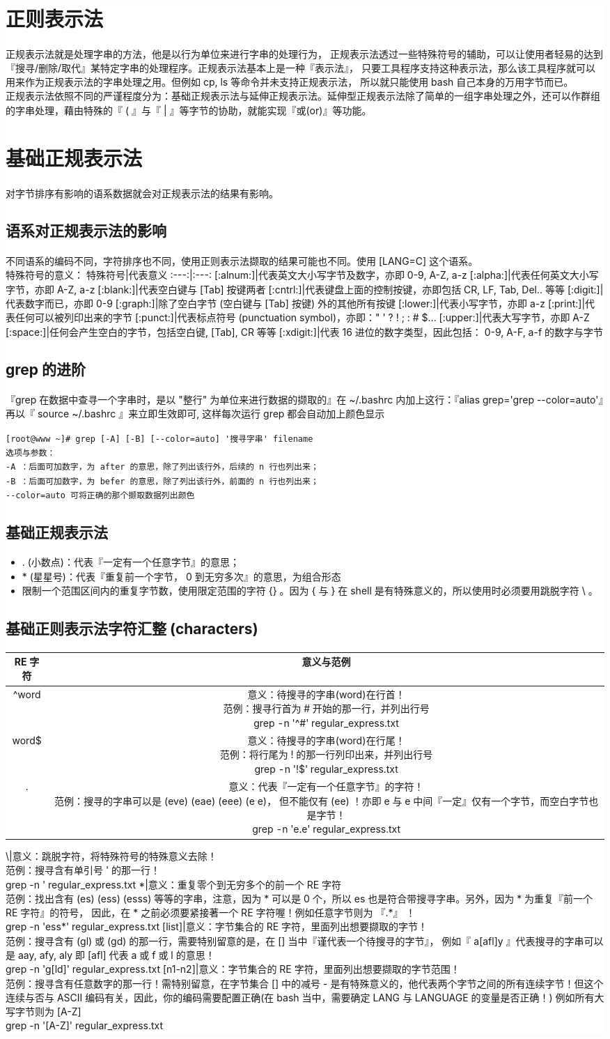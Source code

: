 # 正则表示法
正规表示法就是处理字串的方法，他是以行为单位来进行字串的处理行为， 正规表示法透过一些特殊符号的辅助，可以让使用者轻易的达到『搜寻/删除/取代』某特定字串的处理程序。正规表示法基本上是一种『表示法』， 只要工具程序支持这种表示法，那么该工具程序就可以用来作为正规表示法的字串处理之用。但例如 cp, ls 等命令并未支持正规表示法， 所以就只能使用 bash 自己本身的万用字节而已。  
正规表示法依照不同的严谨程度分为：基础正规表示法与延伸正规表示法。延伸型正规表示法除了简单的一组字串处理之外，还可以作群组的字串处理，藉由特殊的『 ( 』与『 | 』等字节的协助，就能实现『或(or)』等功能。
# 基础正规表示法
对字节排序有影响的语系数据就会对正规表示法的结果有影响。
## 语系对正规表示法的影响
不同语系的编码不同，字符排序也不同，使用正则表示法撷取的结果可能也不同。使用 [LANG=C] 这个语系。  
特殊符号的意义：
特殊符号|代表意义
:---:|:---:
[:alnum:]|代表英文大小写字节及数字，亦即 0-9, A-Z, a-z
[:alpha:]|代表任何英文大小写字节，亦即 A-Z, a-z
[:blank:]|代表空白键与 [Tab] 按键两者
[:cntrl:]|代表键盘上面的控制按键，亦即包括 CR, LF, Tab, Del.. 等等
[:digit:]|代表数字而已，亦即 0-9
[:graph:]|除了空白字节 (空白键与 [Tab] 按键) 外的其他所有按键
[:lower:]|代表小写字节，亦即 a-z
[:print:]|代表任何可以被列印出来的字节
[:punct:]|代表标点符号 (punctuation symbol)，亦即：" ' ? ! ; : # $...
[:upper:]|代表大写字节，亦即 A-Z
[:space:]|任何会产生空白的字节，包括空白键, [Tab], CR 等等
[:xdigit:]|代表 16 进位的数字类型，因此包括： 0-9, A-F, a-f 的数字与字节
## grep 的进阶
『grep 在数据中查寻一个字串时，是以 "整行" 为单位来进行数据的撷取的』在 ~/.bashrc 内加上这行：『alias grep='grep --color=auto'』再以『 source ~/.bashrc 』来立即生效即可, 这样每次运行 grep 都会自动加上颜色显示
```
[root@www ~]# grep [-A] [-B] [--color=auto] '搜寻字串' filename
选项与参数：
-A ：后面可加数字，为 after 的意思，除了列出该行外，后续的 n 行也列出来；
-B ：后面可加数字，为 befer 的意思，除了列出该行外，前面的 n 行也列出来；
--color=auto 可将正确的那个撷取数据列出颜色
```
## 基础正规表示法
* . (小数点)：代表『一定有一个任意字节』的意思；
* \* (星星号)：代表『重复前一个字节， 0 到无穷多次』的意思，为组合形态
* 限制一个范围区间内的重复字节数，使用限定范围的字符 {} 。因为 { 与 } 在 shell 是有特殊意义的，所以使用时必须要用跳脱字符 \ 。
## 基础正则表示法字符汇整 (characters)
RE 字符|意义与范例
:---:|:---:
^word|意义：待搜寻的字串(word)在行首！<br>范例：搜寻行首为 # 开始的那一行，并列出行号<br>grep -n '^#' regular_express.txt
word$|意义：待搜寻的字串(word)在行尾！<br>范例：将行尾为 ! 的那一行列印出来，并列出行号<br>grep -n '!$' regular_express.txt
.|意义：代表『一定有一个任意字节』的字符！<br>范例：搜寻的字串可以是 (eve) (eae) (eee) (e e)， 但不能仅有 (ee) ！亦即 e 与 e 中间『一定』仅有一个字节，而空白字节也是字节！<br>grep -n 'e.e' regular_express.txt
\\|意义：跳脱字符，将特殊符号的特殊意义去除！<br>范例：搜寻含有单引号 ' 的那一行！<br>grep -n \' regular_express.txt
\*|意义：重复零个到无穷多个的前一个 RE 字符<br>范例：找出含有 (es) (ess) (esss) 等等的字串，注意，因为 * 可以是 0 个，所以 es 也是符合带搜寻字串。另外，因为 * 为重复『前一个 RE 字符』的符号， 因此，在 * 之前必须要紧接著一个 RE 字符喔！例如任意字节则为 『.\*』 ！<br>grep -n 'ess*' regular_express.txt
[list]|意义：字节集合的 RE 字符，里面列出想要撷取的字节！<br>范例：搜寻含有 (gl) 或 (gd) 的那一行，需要特别留意的是，在 [] 当中『谨代表一个待搜寻的字节』， 例如『 a[afl]y 』代表搜寻的字串可以是 aay, afy, aly 即 [afl] 代表 a 或 f 或 l 的意思！<br>grep -n 'g[ld]' regular_express.txt
[n1-n2]|意义：字节集合的 RE 字符，里面列出想要撷取的字节范围！<br>范例：搜寻含有任意数字的那一行！需特别留意，在字节集合 [] 中的减号 - 是有特殊意义的，他代表两个字节之间的所有连续字节！但这个连续与否与 ASCII 编码有关，因此，你的编码需要配置正确(在 bash 当中，需要确定 LANG 与 LANGUAGE 的变量是否正确！) 例如所有大写字节则为 [A-Z]<br>grep -n '[A-Z]' regular_express.txt